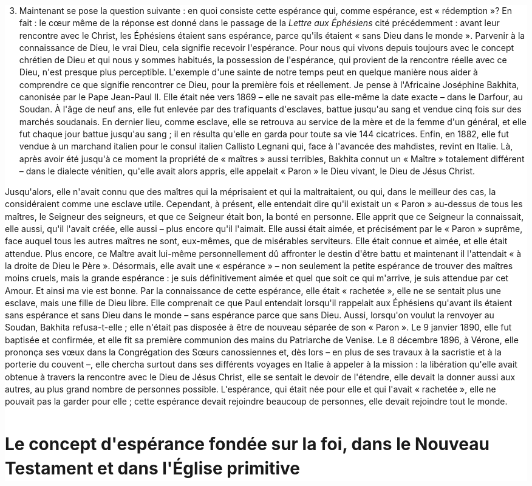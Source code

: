 3. Maintenant se pose la question suivante : en quoi consiste cette espérance qui, comme espérance, est « rédemption »? En fait : le cœur même de la réponse est donné dans le passage de la *Lettre aux Éphésiens* cité précédemment : avant leur rencontre avec le Christ, les Éphésiens étaient sans espérance, parce qu'ils étaient « sans Dieu dans le monde ». Parvenir à la connaissance de Dieu, le vrai Dieu, cela signifie recevoir l'espérance. Pour nous qui vivons depuis toujours avec le concept chrétien de Dieu et qui nous y sommes habitués, la possession de l'espérance, qui provient de la rencontre réelle avec ce Dieu, n'est presque plus perceptible. L'exemple d'une sainte de notre temps peut en quelque manière nous aider à comprendre ce que signifie rencontrer ce Dieu, pour la première fois et réellement. Je pense à l'Africaine Joséphine Bakhita, canonisée par le Pape Jean-Paul II. Elle était née vers 1869 – elle ne savait pas elle-même la date exacte – dans le Darfour, au Soudan. À l'âge de neuf ans, elle fut enlevée par des trafiquants d'esclaves, battue jusqu'au sang et vendue cinq fois sur des marchés soudanais. En dernier lieu, comme esclave, elle se retrouva au service de la mère et de la femme d'un général, et elle fut chaque jour battue jusqu'au sang ; il en résulta qu'elle en garda pour toute sa vie 144 cicatrices. Enfin, en 1882, elle fut vendue à un marchand italien pour le consul italien Callisto Legnani qui, face à l'avancée des mahdistes, revint en Italie. Là, après avoir été jusqu'à ce moment la propriété de « maîtres » aussi terribles, Bakhita connut un « Maître » totalement différent – dans le dialecte vénitien, qu'elle avait alors appris, elle appelait « Paron » le Dieu vivant, le Dieu de Jésus Christ.

Jusqu'alors, elle n'avait connu que des maîtres qui la méprisaient et qui la maltraitaient, ou qui, dans le meilleur des cas, la considéraient comme une esclave utile. Cependant, à présent, elle entendait dire qu'il existait un « Paron » au-dessus de tous les maîtres, le Seigneur des seigneurs, et que ce Seigneur était bon, la bonté en personne. Elle apprit que ce Seigneur la connaissait, elle aussi, qu'il l'avait créée, elle aussi – plus encore qu'il l'aimait. Elle aussi était aimée, et précisément par le « Paron » suprême, face auquel tous les autres maîtres ne sont, eux-mêmes, que de misérables serviteurs. Elle était connue et aimée, et elle était attendue. Plus encore, ce Maître avait lui-même personnellement dû affronter le destin d'être battu et maintenant il l'attendait « à la droite de Dieu le Père ». Désormais, elle avait une « espérance » – non seulement la petite espérance de trouver des maîtres moins cruels, mais la grande espérance : je suis définitivement aimée et quel que soit ce qui m'arrive, je suis attendue par cet Amour. Et ainsi ma vie est bonne. Par la connaissance de cette espérance, elle était « rachetée », elle ne se sentait plus une esclave, mais une fille de Dieu libre. Elle comprenait ce que Paul entendait lorsqu'il rappelait aux Éphésiens qu'avant ils étaient sans espérance et sans Dieu dans le monde – sans espérance parce que sans Dieu. Aussi, lorsqu'on voulut la renvoyer au Soudan, Bakhita refusa-t-elle ; elle n'était pas disposée à être de nouveau séparée de son « Paron ». Le 9 janvier 1890, elle fut baptisée et confirmée, et elle fit sa première communion des mains du Patriarche de Venise. Le 8 décembre 1896, à Vérone, elle prononça ses vœux dans la Congrégation des Sœurs canossiennes et, dès lors – en plus de ses travaux à la sacristie et à la porterie du couvent –, elle chercha surtout dans ses différents voyages en Italie à appeler à la mission : la libération qu'elle avait obtenue à travers la rencontre avec le Dieu de Jésus Christ, elle se sentait le devoir de l'étendre, elle devait la donner aussi aux autres, au plus grand nombre de personnes possible. L'espérance, qui était née pour elle et qui l'avait « rachetée », elle ne pouvait pas la garder pour elle ; cette espérance devait rejoindre beaucoup de personnes, elle devait rejoindre tout le monde.

# Le concept d'espérance fondée sur la foi, dans le Nouveau Testament et dans l'Église primitive
